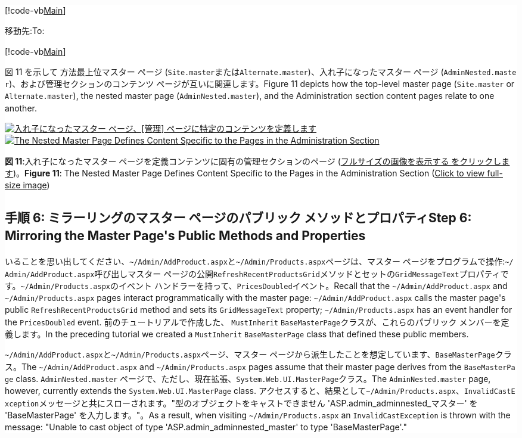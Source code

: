 
[!code-vb[Main](nested-master-pages-vb/samples/sample12.vb)]

<span data-ttu-id="2731f-325">移動先:</span><span class="sxs-lookup"><span data-stu-id="2731f-325">To:</span></span>


[!code-vb[Main](nested-master-pages-vb/samples/sample13.vb)]

<span data-ttu-id="2731f-326">図 11 を示して 方法最上位マスター ページ (`Site.master`または`Alternate.master`)、入れ子になったマスター ページ (`AdminNested.master`)、および管理セクションのコンテンツ ページが互いに関連します。</span><span class="sxs-lookup"><span data-stu-id="2731f-326">Figure 11 depicts how the top-level master page (`Site.master` or `Alternate.master`), the nested master page (`AdminNested.master`), and the Administration section content pages relate to one another.</span></span>


<span data-ttu-id="2731f-327">[![入れ子になったマスター ページ、[管理] ページに特定のコンテンツを定義します](nested-master-pages-vb/_static/image32.png)](nested-master-pages-vb/_static/image31.png)</span><span class="sxs-lookup"><span data-stu-id="2731f-327">[![The Nested Master Page Defines Content Specific to the Pages in the Administration Section](nested-master-pages-vb/_static/image32.png)](nested-master-pages-vb/_static/image31.png)</span></span>

<span data-ttu-id="2731f-328">**図 11**:入れ子になったマスター ページを定義コンテンツに固有の管理セクションのページ ([フルサイズの画像を表示する をクリックします](nested-master-pages-vb/_static/image33.png))。</span><span class="sxs-lookup"><span data-stu-id="2731f-328">**Figure 11**: The Nested Master Page Defines Content Specific to the Pages in the Administration Section ([Click to view full-size image](nested-master-pages-vb/_static/image33.png))</span></span>


## <a name="step-6-mirroring-the-master-pages-public-methods-and-properties"></a><span data-ttu-id="2731f-329">手順 6: ミラーリングのマスター ページのパブリック メソッドとプロパティ</span><span class="sxs-lookup"><span data-stu-id="2731f-329">Step 6: Mirroring the Master Page's Public Methods and Properties</span></span>

<span data-ttu-id="2731f-330">いることを思い出してください、`~/Admin/AddProduct.aspx`と`~/Admin/Products.aspx`ページは、マスター ページをプログラムで操作:`~/Admin/AddProduct.aspx`呼び出しマスター ページの公開`RefreshRecentProductsGrid`メソッドとセットの`GridMessageText`プロパティです。`~/Admin/Products.aspx`のイベント ハンドラーを持って、`PricesDoubled`イベント。</span><span class="sxs-lookup"><span data-stu-id="2731f-330">Recall that the `~/Admin/AddProduct.aspx` and `~/Admin/Products.aspx` pages interact programmatically with the master page: `~/Admin/AddProduct.aspx` calls the master page's public `RefreshRecentProductsGrid` method and sets its `GridMessageText` property; `~/Admin/Products.aspx` has an event handler for the `PricesDoubled` event.</span></span> <span data-ttu-id="2731f-331">前のチュートリアルで作成した、 `MustInherit` `BaseMasterPage`クラスが、これらのパブリック メンバーを定義します。</span><span class="sxs-lookup"><span data-stu-id="2731f-331">In the preceding tutorial we created a `MustInherit` `BaseMasterPage` class that defined these public members.</span></span>

<span data-ttu-id="2731f-332">`~/Admin/AddProduct.aspx`と`~/Admin/Products.aspx`ページ、マスター ページから派生したことを想定しています、`BaseMasterPage`クラス。</span><span class="sxs-lookup"><span data-stu-id="2731f-332">The `~/Admin/AddProduct.aspx` and `~/Admin/Products.aspx` pages assume that their master page derives from the `BaseMasterPage` class.</span></span> <span data-ttu-id="2731f-333">`AdminNested.master`  ページで、ただし、現在拡張、`System.Web.UI.MasterPage`クラス。</span><span class="sxs-lookup"><span data-stu-id="2731f-333">The `AdminNested.master` page, however, currently extends the `System.Web.UI.MasterPage` class.</span></span> <span data-ttu-id="2731f-334">アクセスすると、結果として`~/Admin/Products.aspx`、`InvalidCastException`メッセージと共にスローされます。"型のオブジェクトをキャストできません 'ASP.admin\_adminnested\_マスター' を 'BaseMasterPage' を入力します。"。</span><span class="sxs-lookup"><span data-stu-id="2731f-334">As a result, when visiting `~/Admin/Products.aspx` an `InvalidCastException` is thrown with the message: "Unable to cast object of type 'ASP.admin\_adminnested\_master' to type 'BaseMasterPage'."</span></span>
